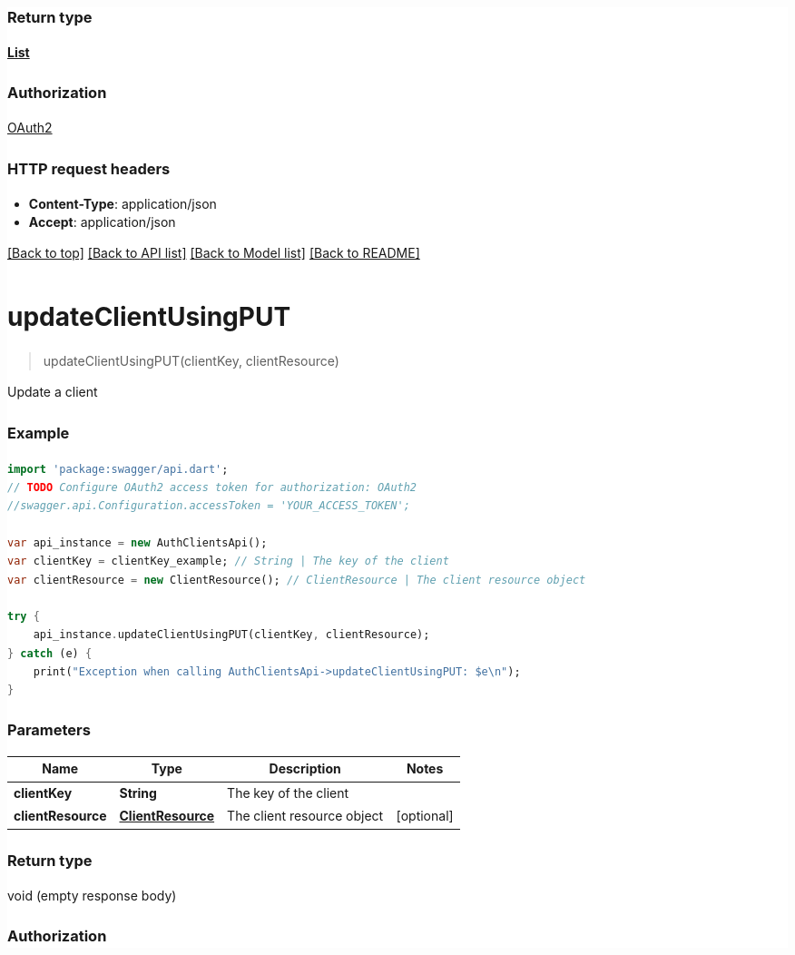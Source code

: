 ### Return type

[**List<GrantTypeResource>**](GrantTypeResource.md)

### Authorization

[OAuth2](../README.md#OAuth2)

### HTTP request headers

 - **Content-Type**: application/json
 - **Accept**: application/json

[[Back to top]](#) [[Back to API list]](../README.md#documentation-for-api-endpoints) [[Back to Model list]](../README.md#documentation-for-models) [[Back to README]](../README.md)

# **updateClientUsingPUT**
> updateClientUsingPUT(clientKey, clientResource)

Update a client

### Example 
```dart
import 'package:swagger/api.dart';
// TODO Configure OAuth2 access token for authorization: OAuth2
//swagger.api.Configuration.accessToken = 'YOUR_ACCESS_TOKEN';

var api_instance = new AuthClientsApi();
var clientKey = clientKey_example; // String | The key of the client
var clientResource = new ClientResource(); // ClientResource | The client resource object

try { 
    api_instance.updateClientUsingPUT(clientKey, clientResource);
} catch (e) {
    print("Exception when calling AuthClientsApi->updateClientUsingPUT: $e\n");
}
```

### Parameters

Name | Type | Description  | Notes
------------- | ------------- | ------------- | -------------
 **clientKey** | **String**| The key of the client | 
 **clientResource** | [**ClientResource**](ClientResource.md)| The client resource object | [optional] 

### Return type

void (empty response body)

### Authorization
